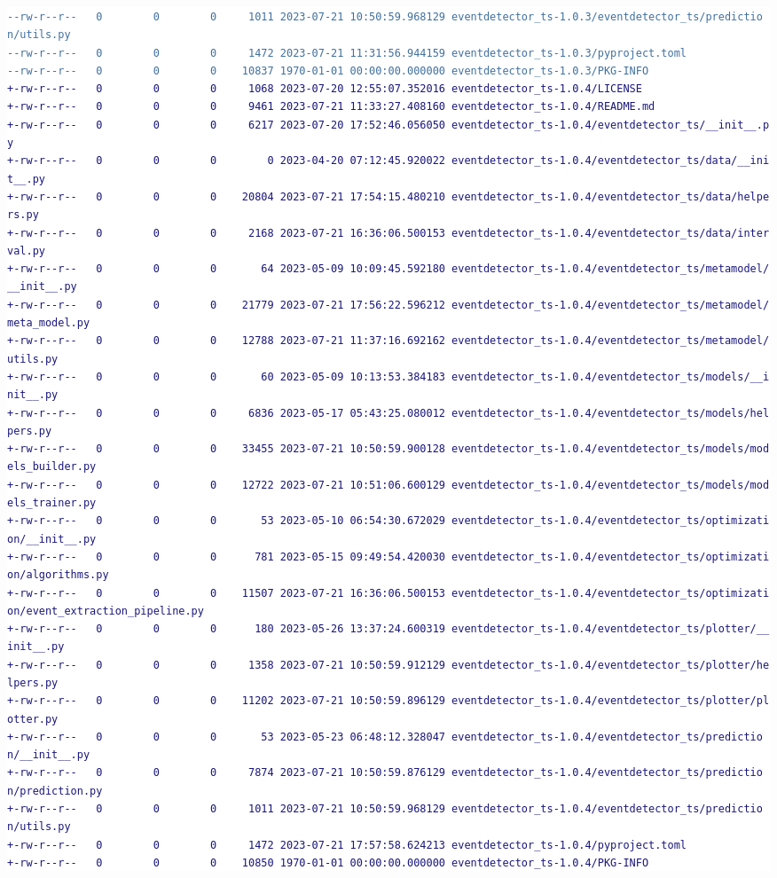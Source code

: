 ```diff
--rw-r--r--   0        0        0     1011 2023-07-21 10:50:59.968129 eventdetector_ts-1.0.3/eventdetector_ts/prediction/utils.py
--rw-r--r--   0        0        0     1472 2023-07-21 11:31:56.944159 eventdetector_ts-1.0.3/pyproject.toml
--rw-r--r--   0        0        0    10837 1970-01-01 00:00:00.000000 eventdetector_ts-1.0.3/PKG-INFO
+-rw-r--r--   0        0        0     1068 2023-07-20 12:55:07.352016 eventdetector_ts-1.0.4/LICENSE
+-rw-r--r--   0        0        0     9461 2023-07-21 11:33:27.408160 eventdetector_ts-1.0.4/README.md
+-rw-r--r--   0        0        0     6217 2023-07-20 17:52:46.056050 eventdetector_ts-1.0.4/eventdetector_ts/__init__.py
+-rw-r--r--   0        0        0        0 2023-04-20 07:12:45.920022 eventdetector_ts-1.0.4/eventdetector_ts/data/__init__.py
+-rw-r--r--   0        0        0    20804 2023-07-21 17:54:15.480210 eventdetector_ts-1.0.4/eventdetector_ts/data/helpers.py
+-rw-r--r--   0        0        0     2168 2023-07-21 16:36:06.500153 eventdetector_ts-1.0.4/eventdetector_ts/data/interval.py
+-rw-r--r--   0        0        0       64 2023-05-09 10:09:45.592180 eventdetector_ts-1.0.4/eventdetector_ts/metamodel/__init__.py
+-rw-r--r--   0        0        0    21779 2023-07-21 17:56:22.596212 eventdetector_ts-1.0.4/eventdetector_ts/metamodel/meta_model.py
+-rw-r--r--   0        0        0    12788 2023-07-21 11:37:16.692162 eventdetector_ts-1.0.4/eventdetector_ts/metamodel/utils.py
+-rw-r--r--   0        0        0       60 2023-05-09 10:13:53.384183 eventdetector_ts-1.0.4/eventdetector_ts/models/__init__.py
+-rw-r--r--   0        0        0     6836 2023-05-17 05:43:25.080012 eventdetector_ts-1.0.4/eventdetector_ts/models/helpers.py
+-rw-r--r--   0        0        0    33455 2023-07-21 10:50:59.900128 eventdetector_ts-1.0.4/eventdetector_ts/models/models_builder.py
+-rw-r--r--   0        0        0    12722 2023-07-21 10:51:06.600129 eventdetector_ts-1.0.4/eventdetector_ts/models/models_trainer.py
+-rw-r--r--   0        0        0       53 2023-05-10 06:54:30.672029 eventdetector_ts-1.0.4/eventdetector_ts/optimization/__init__.py
+-rw-r--r--   0        0        0      781 2023-05-15 09:49:54.420030 eventdetector_ts-1.0.4/eventdetector_ts/optimization/algorithms.py
+-rw-r--r--   0        0        0    11507 2023-07-21 16:36:06.500153 eventdetector_ts-1.0.4/eventdetector_ts/optimization/event_extraction_pipeline.py
+-rw-r--r--   0        0        0      180 2023-05-26 13:37:24.600319 eventdetector_ts-1.0.4/eventdetector_ts/plotter/__init__.py
+-rw-r--r--   0        0        0     1358 2023-07-21 10:50:59.912129 eventdetector_ts-1.0.4/eventdetector_ts/plotter/helpers.py
+-rw-r--r--   0        0        0    11202 2023-07-21 10:50:59.896129 eventdetector_ts-1.0.4/eventdetector_ts/plotter/plotter.py
+-rw-r--r--   0        0        0       53 2023-05-23 06:48:12.328047 eventdetector_ts-1.0.4/eventdetector_ts/prediction/__init__.py
+-rw-r--r--   0        0        0     7874 2023-07-21 10:50:59.876129 eventdetector_ts-1.0.4/eventdetector_ts/prediction/prediction.py
+-rw-r--r--   0        0        0     1011 2023-07-21 10:50:59.968129 eventdetector_ts-1.0.4/eventdetector_ts/prediction/utils.py
+-rw-r--r--   0        0        0     1472 2023-07-21 17:57:58.624213 eventdetector_ts-1.0.4/pyproject.toml
+-rw-r--r--   0        0        0    10850 1970-01-01 00:00:00.000000 eventdetector_ts-1.0.4/PKG-INFO
```
